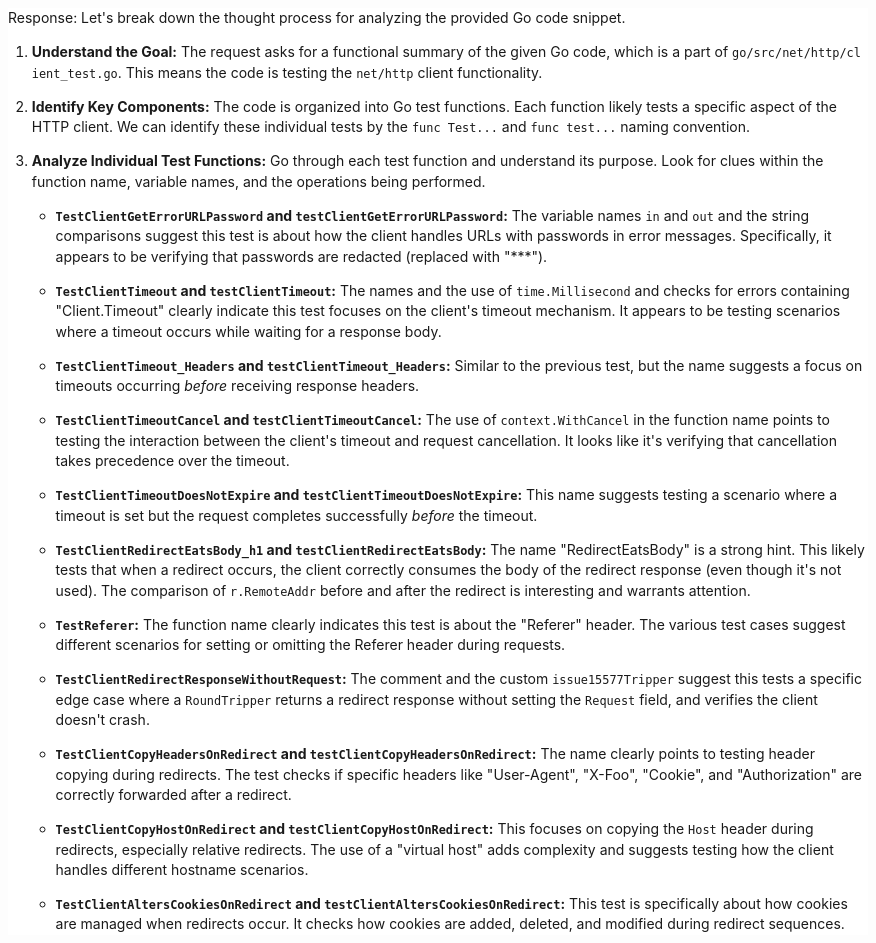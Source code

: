 Response:
Let's break down the thought process for analyzing the provided Go code snippet.

1. **Understand the Goal:** The request asks for a functional summary of the given Go code, which is a part of `go/src/net/http/client_test.go`. This means the code is testing the `net/http` client functionality.

2. **Identify Key Components:**  The code is organized into Go test functions. Each function likely tests a specific aspect of the HTTP client. We can identify these individual tests by the `func Test...` and `func test...` naming convention.

3. **Analyze Individual Test Functions:**  Go through each test function and understand its purpose. Look for clues within the function name, variable names, and the operations being performed.

    * **`TestClientGetErrorURLPassword` and `testClientGetErrorURLPassword`:** The variable names `in` and `out` and the string comparisons suggest this test is about how the client handles URLs with passwords in error messages. Specifically, it appears to be verifying that passwords are redacted (replaced with "***").

    * **`TestClientTimeout` and `testClientTimeout`:** The names and the use of `time.Millisecond` and checks for errors containing "Client.Timeout" clearly indicate this test focuses on the client's timeout mechanism. It appears to be testing scenarios where a timeout occurs while waiting for a response body.

    * **`TestClientTimeout_Headers` and `testClientTimeout_Headers`:** Similar to the previous test, but the name suggests a focus on timeouts occurring *before* receiving response headers.

    * **`TestClientTimeoutCancel` and `testClientTimeoutCancel`:** The use of `context.WithCancel` in the function name points to testing the interaction between the client's timeout and request cancellation. It looks like it's verifying that cancellation takes precedence over the timeout.

    * **`TestClientTimeoutDoesNotExpire` and `testClientTimeoutDoesNotExpire`:** This name suggests testing a scenario where a timeout is set but the request completes successfully *before* the timeout.

    * **`TestClientRedirectEatsBody_h1` and `testClientRedirectEatsBody`:** The name "RedirectEatsBody" is a strong hint. This likely tests that when a redirect occurs, the client correctly consumes the body of the redirect response (even though it's not used). The comparison of `r.RemoteAddr` before and after the redirect is interesting and warrants attention.

    * **`TestReferer`:** The function name clearly indicates this test is about the "Referer" header. The various test cases suggest different scenarios for setting or omitting the Referer header during requests.

    * **`TestClientRedirectResponseWithoutRequest`:**  The comment and the custom `issue15577Tripper` suggest this tests a specific edge case where a `RoundTripper` returns a redirect response without setting the `Request` field, and verifies the client doesn't crash.

    * **`TestClientCopyHeadersOnRedirect` and `testClientCopyHeadersOnRedirect`:** The name clearly points to testing header copying during redirects. The test checks if specific headers like "User-Agent", "X-Foo", "Cookie", and "Authorization" are correctly forwarded after a redirect.

    * **`TestClientCopyHostOnRedirect` and `testClientCopyHostOnRedirect`:** This focuses on copying the `Host` header during redirects, especially relative redirects. The use of a "virtual host" adds complexity and suggests testing how the client handles different hostname scenarios.

    * **`TestClientAltersCookiesOnRedirect` and `testClientAltersCookiesOnRedirect`:** This test is specifically about how cookies are managed when redirects occur. It checks how cookies are added, deleted, and modified during redirect sequences.
